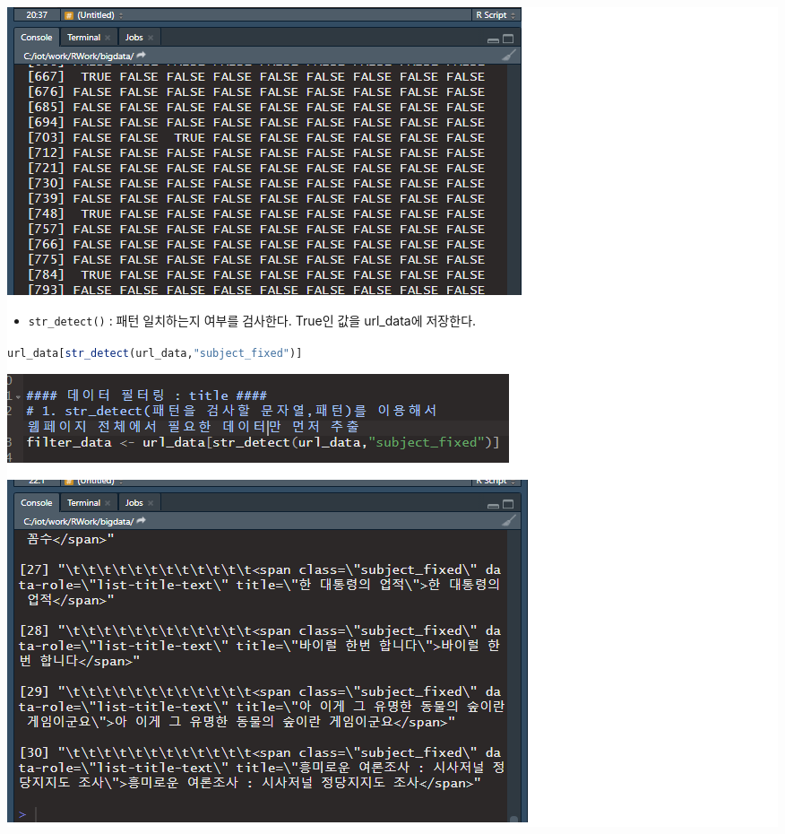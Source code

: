 ![image-20200321171152370](images/image-20200321171152370.png)

* `str_detect()` : 패턴 일치하는지 여부를 검사한다. True인 값을 url_data에 저장한다. 

```R
url_data[str_detect(url_data,"subject_fixed")]
```

![image-20200321171425296](images/image-20200321171425296.png)

![image-20200321171210222](images/image-20200321171210222.png)
